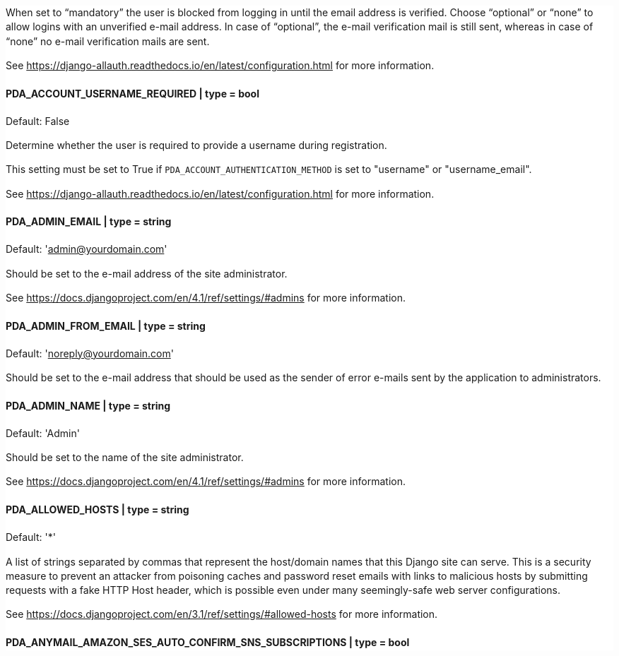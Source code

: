 When set to “mandatory” the user is blocked from logging in until the email address is verified. Choose “optional”
or “none” to allow logins with an unverified e-mail address. In case of “optional”, the e-mail verification mail
is still sent, whereas in case of “none” no e-mail verification mails are sent.

See https://django-allauth.readthedocs.io/en/latest/configuration.html for more information.

#### PDA_ACCOUNT_USERNAME_REQUIRED | type = bool
 
Default: False

Determine whether the user is required to provide a username during registration.

This setting must be set to True if `PDA_ACCOUNT_AUTHENTICATION_METHOD` is set to "username" or "username_email".

See https://django-allauth.readthedocs.io/en/latest/configuration.html for more information.

#### PDA_ADMIN_EMAIL | type = string

Default: 'admin@yourdomain.com'

Should be set to the e-mail address of the site administrator.

See https://docs.djangoproject.com/en/4.1/ref/settings/#admins for more information.

#### PDA_ADMIN_FROM_EMAIL | type = string

Default: 'noreply@yourdomain.com'

Should be set to the e-mail address that should be used as the sender of error e-mails sent by the application
to administrators.

#### PDA_ADMIN_NAME | type = string

Default: 'Admin'

Should be set to the name of the site administrator.

See https://docs.djangoproject.com/en/4.1/ref/settings/#admins for more information.

#### PDA_ALLOWED_HOSTS | type = string

Default: '*'

A list of strings separated by commas that represent the host/domain names that this Django site can serve.
This is a security measure to prevent an attacker from poisoning caches and password reset emails with links to
malicious hosts by submitting requests with a fake HTTP Host header, which is possible even under many
seemingly-safe web server configurations.

See https://docs.djangoproject.com/en/3.1/ref/settings/#allowed-hosts for more information.

#### PDA_ANYMAIL_AMAZON_SES_AUTO_CONFIRM_SNS_SUBSCRIPTIONS | type = bool
